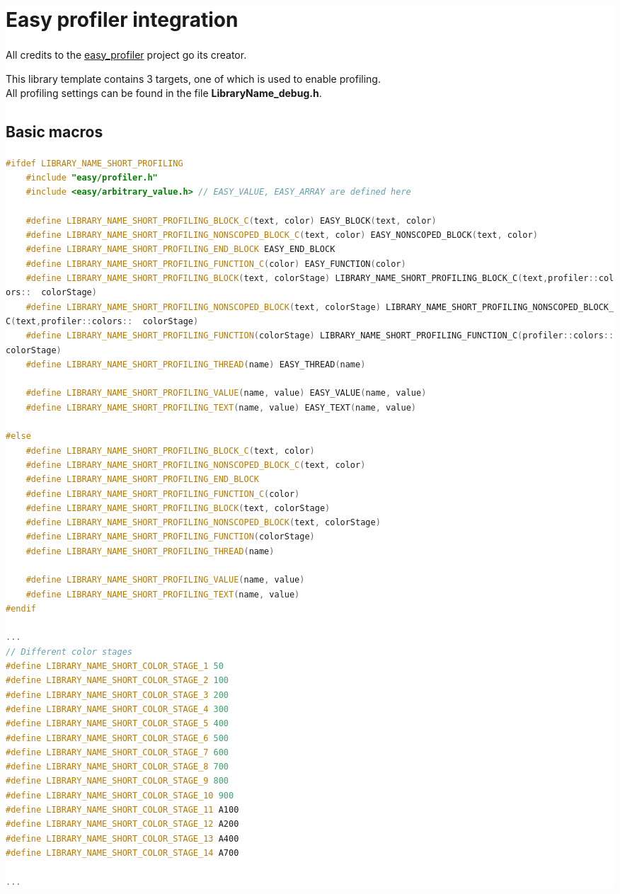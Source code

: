 # Easy profiler integration
All credits to the [easy_profiler](https://github.com/yse/easy_profiler) project go its creator.

This library template contains 3 targets, one of which is used to enable profiling.<br>
All profiling settings can be found in the file **LibraryName_debug.h**.<br>


## Basic macros
``` C++
#ifdef LIBRARY_NAME_SHORT_PROFILING
	#include "easy/profiler.h"
	#include <easy/arbitrary_value.h> // EASY_VALUE, EASY_ARRAY are defined here

	#define LIBRARY_NAME_SHORT_PROFILING_BLOCK_C(text, color) EASY_BLOCK(text, color)
	#define LIBRARY_NAME_SHORT_PROFILING_NONSCOPED_BLOCK_C(text, color) EASY_NONSCOPED_BLOCK(text, color)
	#define LIBRARY_NAME_SHORT_PROFILING_END_BLOCK EASY_END_BLOCK
	#define LIBRARY_NAME_SHORT_PROFILING_FUNCTION_C(color) EASY_FUNCTION(color)
	#define LIBRARY_NAME_SHORT_PROFILING_BLOCK(text, colorStage) LIBRARY_NAME_SHORT_PROFILING_BLOCK_C(text,profiler::colors::  colorStage)
	#define LIBRARY_NAME_SHORT_PROFILING_NONSCOPED_BLOCK(text, colorStage) LIBRARY_NAME_SHORT_PROFILING_NONSCOPED_BLOCK_C(text,profiler::colors::  colorStage)
	#define LIBRARY_NAME_SHORT_PROFILING_FUNCTION(colorStage) LIBRARY_NAME_SHORT_PROFILING_FUNCTION_C(profiler::colors:: colorStage)
	#define LIBRARY_NAME_SHORT_PROFILING_THREAD(name) EASY_THREAD(name)

	#define LIBRARY_NAME_SHORT_PROFILING_VALUE(name, value) EASY_VALUE(name, value)
	#define LIBRARY_NAME_SHORT_PROFILING_TEXT(name, value) EASY_TEXT(name, value)

#else
	#define LIBRARY_NAME_SHORT_PROFILING_BLOCK_C(text, color)
	#define LIBRARY_NAME_SHORT_PROFILING_NONSCOPED_BLOCK_C(text, color)
	#define LIBRARY_NAME_SHORT_PROFILING_END_BLOCK
	#define LIBRARY_NAME_SHORT_PROFILING_FUNCTION_C(color)
	#define LIBRARY_NAME_SHORT_PROFILING_BLOCK(text, colorStage)
	#define LIBRARY_NAME_SHORT_PROFILING_NONSCOPED_BLOCK(text, colorStage)
	#define LIBRARY_NAME_SHORT_PROFILING_FUNCTION(colorStage)
	#define LIBRARY_NAME_SHORT_PROFILING_THREAD(name)

	#define LIBRARY_NAME_SHORT_PROFILING_VALUE(name, value)
	#define LIBRARY_NAME_SHORT_PROFILING_TEXT(name, value)
#endif

...
// Different color stages
#define LIBRARY_NAME_SHORT_COLOR_STAGE_1 50
#define LIBRARY_NAME_SHORT_COLOR_STAGE_2 100
#define LIBRARY_NAME_SHORT_COLOR_STAGE_3 200
#define LIBRARY_NAME_SHORT_COLOR_STAGE_4 300
#define LIBRARY_NAME_SHORT_COLOR_STAGE_5 400
#define LIBRARY_NAME_SHORT_COLOR_STAGE_6 500
#define LIBRARY_NAME_SHORT_COLOR_STAGE_7 600
#define LIBRARY_NAME_SHORT_COLOR_STAGE_8 700
#define LIBRARY_NAME_SHORT_COLOR_STAGE_9 800
#define LIBRARY_NAME_SHORT_COLOR_STAGE_10 900
#define LIBRARY_NAME_SHORT_COLOR_STAGE_11 A100 
#define LIBRARY_NAME_SHORT_COLOR_STAGE_12 A200 
#define LIBRARY_NAME_SHORT_COLOR_STAGE_13 A400 
#define LIBRARY_NAME_SHORT_COLOR_STAGE_14 A700 

...

```